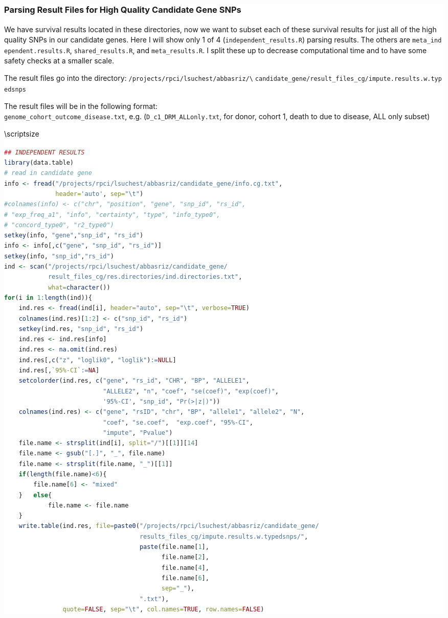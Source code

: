 ### Parsing Result Files for High Quality Candidate Gene SNPs
We have survival results located in these directories, now we want to subset each of these survival results for just all of the high quality SNPs in our candidate genes. Here I will show only 1 of 4 (`independent_results.R`) parsing results. The others are `meta_independent.results.R`, `shared_results.R`, and `meta_results.R`. I split these up to decrease computational time and to have some safety checks at a smaller scale. 

 The result files go into the directory: `/projects/rpci/lsuchest/abbasriz/\`
`candidate_gene/result_files_cg/impute.results.w.typedsnps`  

 The result files will be in the following format:  
`genome_cohort_outcome_disease.txt`, e.g. (`D_c1_DRM_ALLonly.txt`, for donor, cohort 1, death to due to disease, ALL only subset)



\scriptsize


```r
## INDEPENDENT RESULTS
library(data.table)
# read in candidate gene
info <- fread("/projects/rpci/lsuchest/abbasriz/candidate_gene/info.cg.txt",
              header='auto', sep="\t")
#colnames(info) <- c("chr", "position", "gene", "snp_id", "rs_id", 
# "exp_freq_a1", "info", "certainty", "type", "info_type0", 
# "concord_type0", "r2_type0")
setkey(info, "gene","snp_id", "rs_id")
info <- info[,c("gene", "snp_id", "rs_id")]
setkey(info, "snp_id","rs_id")
ind <- scan("/projects/rpci/lsuchest/abbasriz/candidate_gene/
            result_files_cg/res.directories/ind.directories.txt",
            what=character())
for(i in 1:length(ind)){
	ind.res <- fread(ind[i], header="auto", sep="\t", verbose=TRUE)
	colnames(ind.res)[1:2] <- c("snp_id", "rs_id")
	setkey(ind.res, "snp_id", "rs_id")
	ind.res <- ind.res[info]
	ind.res <- na.omit(ind.res)
	ind.res[,c("z", "loglik0", "loglik"):=NULL]
	ind.res[,`95%-CI`:=NA]
	setcolorder(ind.res, c("gene", "rs_id", "CHR", "BP", "ALLELE1",
	                       "ALLELE2", "n", "coef", "se(coef)", "exp(coef)",
	                       '95%-CI', "snp_id", "Pr(>|z|)"))
	colnames(ind.res) <- c("gene", "rsID", "chr", "BP", "allele1", "allele2", "N",
	                       "coef", "se.coef",  "exp.coef", "95%-CI",
	                       "impute", "Pvalue")
	file.name <- strsplit(ind[i], split="/")[[1]][14]
	file.name <- gsub("[.]", "_", file.name)
	file.name <- strsplit(file.name, "_")[[1]]
	if(length(file.name)<6){
		file.name[6] <- "mixed"
	}	else{
			file.name <- file.name
	}
	write.table(ind.res, file=paste0("/projects/rpci/lsuchest/abbasriz/candidate_gene/
	                                 results_files_cg/impute.results.w.typedsnps/",
	                                 paste(file.name[1],
	                                       file.name[2],
	                                       file.name[4],
	                                       file.name[6],
	                                       sep="_"),
	                                 ".txt"),
	            quote=FALSE, sep="\t", col.names=TRUE, row.names=FALSE)
```